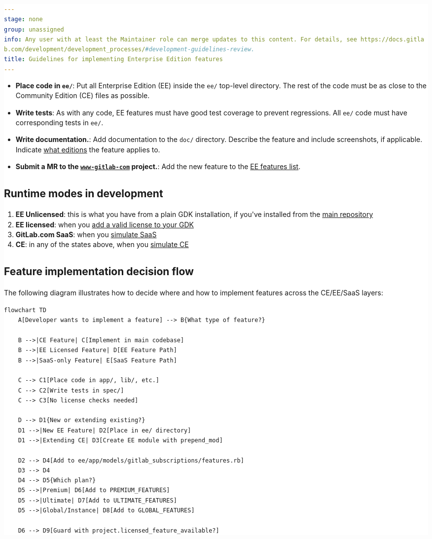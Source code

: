 ```yaml
---
stage: none
group: unassigned
info: Any user with at least the Maintainer role can merge updates to this content. For details, see https://docs.gitlab.com/development/development_processes/#development-guidelines-review.
title: Guidelines for implementing Enterprise Edition features
---
```


- **Place code in `ee/`**: Put all Enterprise Edition (EE) inside the `ee/` top-level directory. The
  rest of the code must be as close to the Community Edition (CE) files as possible.
- **Write tests**: As with any code, EE features must have good test coverage to prevent
  regressions. All `ee/` code must have corresponding tests in `ee/`.
- **Write documentation.**: Add documentation to the `doc/` directory. Describe
  the feature and include screenshots, if applicable. Indicate [what editions](documentation/styleguide/availability_details.md)
  the feature applies to.

- **Submit a MR to the [`www-gitlab-com`](https://gitlab.com/gitlab-com/www-gitlab-com) project.**: Add the new feature to the
  [EE features list](https://about.gitlab.com/features/).


## Runtime modes in development

1. **EE Unlicensed**: this is what you have from a plain GDK installation, if you've installed from
   the [main repository](https://gitlab.com/gitlab-org/gitlab)
1. **EE licensed**: when
   you [add a valid license to your GDK](https://gitlab.com/gitlab-org/customers-gitlab-com/-/blob/main/doc/setup/gitlab.md#adding-a-license-from-staging-customers-portal-to-your-gdk)
1. **GitLab.com SaaS**: when you [simulate SaaS](#simulate-a-saas-instance)
1. **CE**: in any of the states above, when you [simulate CE](#simulate-a-ce-instance-with-a-licensed-gdk)

## Feature implementation decision flow

The following diagram illustrates how to decide where and how to implement features across the CE/EE/SaaS layers:

```mermaid
flowchart TD
    A[Developer wants to implement a feature] --> B{What type of feature?}

    B -->|CE Feature| C[Implement in main codebase]
    B -->|EE Licensed Feature| D[EE Feature Path]
    B -->|SaaS-only Feature| E[SaaS Feature Path]

    C --> C1[Place code in app/, lib/, etc.]
    C --> C2[Write tests in spec/]
    C --> C3[No license checks needed]

    D --> D1{New or extending existing?}
    D1 -->|New EE Feature| D2[Place in ee/ directory]
    D1 -->|Extending CE| D3[Create EE module with prepend_mod]

    D2 --> D4[Add to ee/app/models/gitlab_subscriptions/features.rb]
    D3 --> D4
    D4 --> D5{Which plan?}
    D5 -->|Premium| D6[Add to PREMIUM_FEATURES]
    D5 -->|Ultimate| D7[Add to ULTIMATE_FEATURES]
    D5 -->|Global/Instance| D8[Add to GLOBAL_FEATURES]

    D6 --> D9[Guard with project.licensed_feature_available?]
```